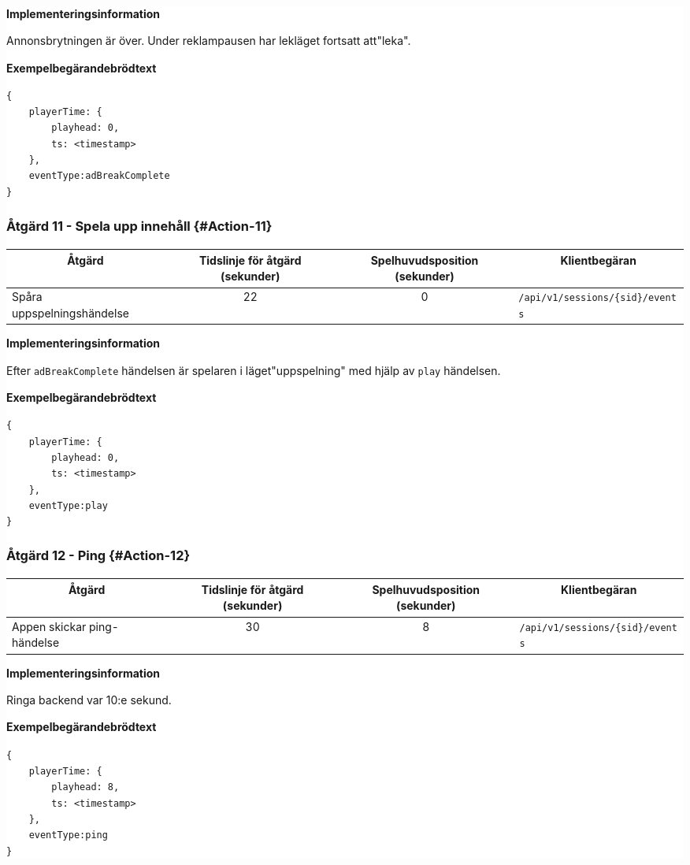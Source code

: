 **Implementeringsinformation**

Annonsbrytningen är över. Under reklampausen har lekläget fortsatt att&quot;leka&quot;.

**Exempelbegärandebrödtext**

```
{
    playerTime: {
        playhead: 0,
        ts: <timestamp>
    },
    eventType:adBreakComplete
}
```

### Åtgärd 11 - Spela upp innehåll {#Action-11}

| Åtgärd | Tidslinje för åtgärd (sekunder) | Spelhuvudsposition (sekunder) | Klientbegäran |
| --- | :---: | :---: | --- |
| Spåra uppspelningshändelse | 22 | 0 | `/api/v1/sessions/{sid}/events` |

**Implementeringsinformation**

Efter `adBreakComplete` händelsen är spelaren i läget&quot;uppspelning&quot; med hjälp av `play` händelsen.

**Exempelbegärandebrödtext**

```
{
    playerTime: {
        playhead: 0,
        ts: <timestamp>
    },
    eventType:play
}
```

### Åtgärd 12 - Ping {#Action-12}

| Åtgärd | Tidslinje för åtgärd (sekunder) | Spelhuvudsposition (sekunder) | Klientbegäran |
| --- | :---: | :---: | --- |
| Appen skickar ping-händelse | 30 | 8 | `/api/v1/sessions/{sid}/events` |

**Implementeringsinformation**

Ringa backend var 10:e sekund.

**Exempelbegärandebrödtext**

```
{
    playerTime: {
        playhead: 8,
        ts: <timestamp>
    },
    eventType:ping
}
```
